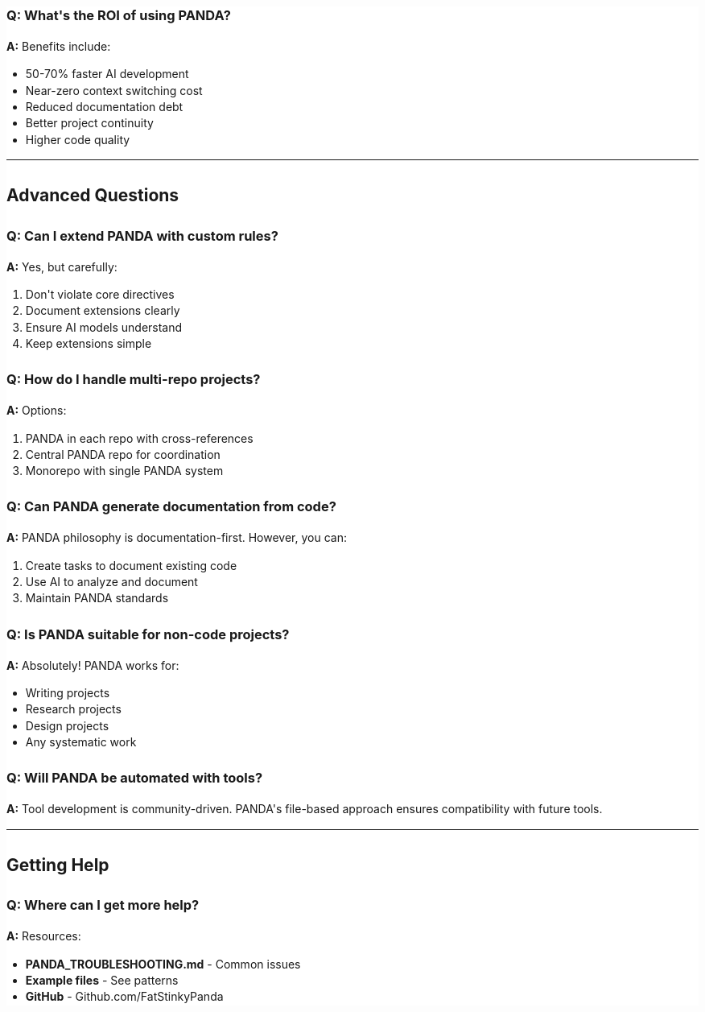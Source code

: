 ### Q: What's the ROI of using PANDA?
**A:** Benefits include:
- 50-70% faster AI development
- Near-zero context switching cost
- Reduced documentation debt
- Better project continuity
- Higher code quality

---

## Advanced Questions

### Q: Can I extend PANDA with custom rules?
**A:** Yes, but carefully:
1. Don't violate core directives
2. Document extensions clearly
3. Ensure AI models understand
4. Keep extensions simple

### Q: How do I handle multi-repo projects?
**A:** Options:
1. PANDA in each repo with cross-references
2. Central PANDA repo for coordination
3. Monorepo with single PANDA system

### Q: Can PANDA generate documentation from code?
**A:** PANDA philosophy is documentation-first. However, you can:
1. Create tasks to document existing code
2. Use AI to analyze and document
3. Maintain PANDA standards

### Q: Is PANDA suitable for non-code projects?
**A:** Absolutely! PANDA works for:
- Writing projects
- Research projects
- Design projects
- Any systematic work

### Q: Will PANDA be automated with tools?
**A:** Tool development is community-driven. PANDA's file-based approach ensures compatibility with future tools.

---

## Getting Help

### Q: Where can I get more help?
**A:** Resources:
- **PANDA_TROUBLESHOOTING.md** - Common issues
- **Example files** - See patterns
- **GitHub** - Github.com/FatStinkyPanda
